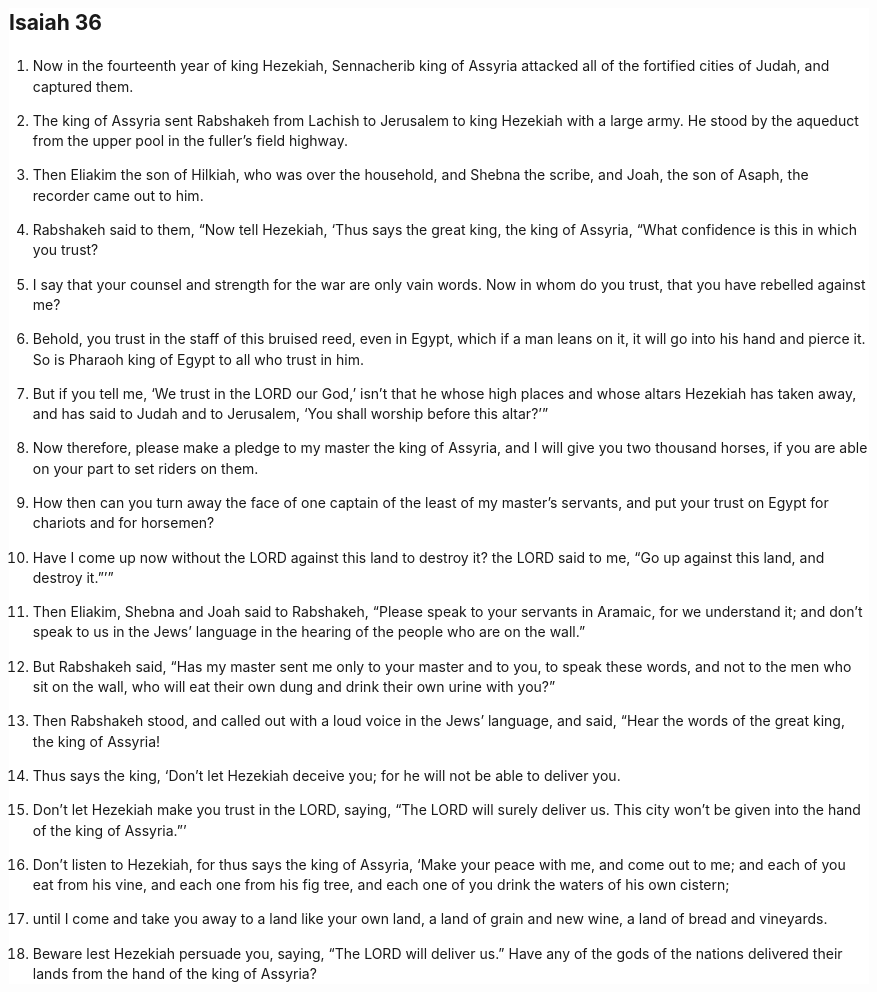 ## Isaiah 36

1. Now in the fourteenth year of king Hezekiah, Sennacherib king of Assyria attacked all of the fortified cities of Judah, and captured them.

2. The king of Assyria sent Rabshakeh from Lachish to Jerusalem to king Hezekiah with a large army. He stood by the aqueduct from the upper pool in the fuller’s field highway.

3. Then Eliakim the son of Hilkiah, who was over the household, and Shebna the scribe, and Joah, the son of Asaph, the recorder came out to him.

4. Rabshakeh said to them, “Now tell Hezekiah, ‘Thus says the great king, the king of Assyria, “What confidence is this in which you trust?

5. I say that your counsel and strength for the war are only vain words. Now in whom do you trust, that you have rebelled against me?

6. Behold, you trust in the staff of this bruised reed, even in Egypt, which if a man leans on it, it will go into his hand and pierce it. So is Pharaoh king of Egypt to all who trust in him.

7. But if you tell me, ‘We trust in the LORD our God,’ isn’t that he whose high places and whose altars Hezekiah has taken away, and has said to Judah and to Jerusalem, ‘You shall worship before this altar?’”

8. Now therefore, please make a pledge to my master the king of Assyria, and I will give you two thousand horses, if you are able on your part to set riders on them.

9. How then can you turn away the face of one captain of the least of my master’s servants, and put your trust on Egypt for chariots and for horsemen?

10. Have I come up now without the LORD against this land to destroy it? the LORD said to me, “Go up against this land, and destroy it.”’”  

11.   Then Eliakim, Shebna and Joah said to Rabshakeh, “Please speak to your servants in Aramaic, for we understand it; and don’t speak to us in the Jews’ language in the hearing of the people who are on the wall.”  

12.   But Rabshakeh said, “Has my master sent me only to your master and to you, to speak these words, and not to the men who sit on the wall, who will eat their own dung and drink their own urine with you?”

13. Then Rabshakeh stood, and called out with a loud voice in the Jews’ language, and said, “Hear the words of the great king, the king of Assyria!

14. Thus says the king, ‘Don’t let Hezekiah deceive you; for he will not be able to deliver you.

15. Don’t let Hezekiah make you trust in the LORD, saying, “The LORD will surely deliver us. This city won’t be given into the hand of the king of Assyria.”’

16. Don’t listen to Hezekiah, for thus says the king of Assyria, ‘Make your peace with me, and come out to me; and each of you eat from his vine, and each one from his fig tree, and each one of you drink the waters of his own cistern;

17. until I come and take you away to a land like your own land, a land of grain and new wine, a land of bread and vineyards.

18. Beware lest Hezekiah persuade you, saying, “The LORD will deliver us.” Have any of the gods of the nations delivered their lands from the hand of the king of Assyria?
